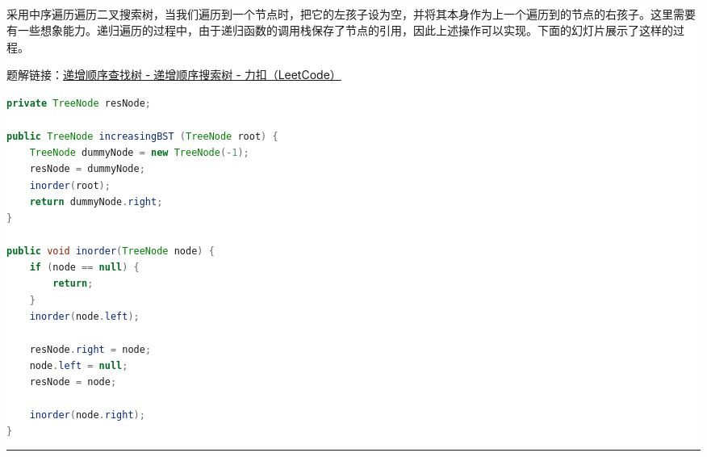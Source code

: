 采用中序遍历遍历二叉搜索树，当我们遍历到一个节点时，把它的左孩子设为空，并将其本身作为上一个遍历到的节点的右孩子。这里需要有一些想象能力。递归遍历的过程中，由于递归函数的调用栈保存了节点的引用，因此上述操作可以实现。下面的幻灯片展示了这样的过程。

题解链接：[递增顺序查找树 - 递增顺序搜索树 - 力扣（LeetCode）](https://leetcode.cn/problems/increasing-order-search-tree/solution/di-zeng-shun-xu-cha-zhao-shu-by-leetcode-dfrr/)

```java
private TreeNode resNode;

public TreeNode increasingBST (TreeNode root) {
    TreeNode dummyNode = new TreeNode(-1);
    resNode = dummyNode;
    inorder(root);
    return dummyNode.right;
}

public void inorder(TreeNode node) {
    if (node == null) {
        return;
    }
    inorder(node.left);

    resNode.right = node;
    node.left = null;
    resNode = node;

    inorder(node.right);
}
```

---

